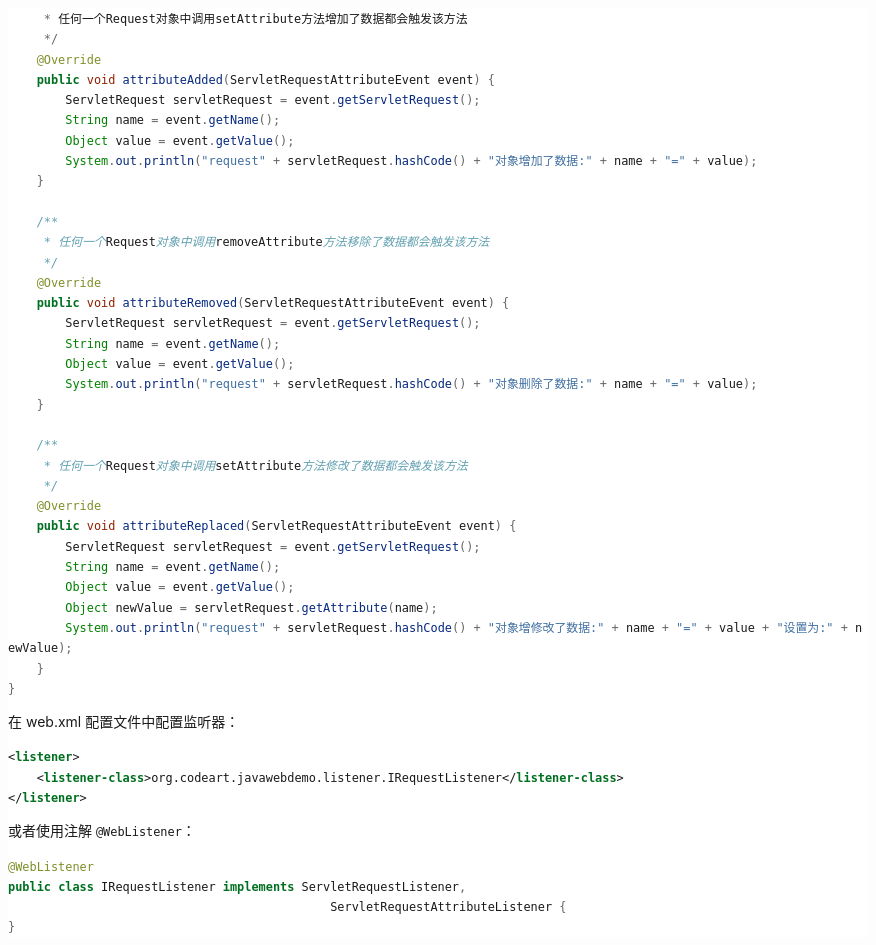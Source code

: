 ```java
     * 任何一个Request对象中调用setAttribute方法增加了数据都会触发该方法
     */
    @Override
    public void attributeAdded(ServletRequestAttributeEvent event) {
        ServletRequest servletRequest = event.getServletRequest();
        String name = event.getName();
        Object value = event.getValue();
        System.out.println("request" + servletRequest.hashCode() + "对象增加了数据:" + name + "=" + value);
    }

    /**
     * 任何一个Request对象中调用removeAttribute方法移除了数据都会触发该方法
     */
    @Override
    public void attributeRemoved(ServletRequestAttributeEvent event) {
        ServletRequest servletRequest = event.getServletRequest();
        String name = event.getName();
        Object value = event.getValue();
        System.out.println("request" + servletRequest.hashCode() + "对象删除了数据:" + name + "=" + value);
    }

    /**
     * 任何一个Request对象中调用setAttribute方法修改了数据都会触发该方法
     */
    @Override
    public void attributeReplaced(ServletRequestAttributeEvent event) {
        ServletRequest servletRequest = event.getServletRequest();
        String name = event.getName();
        Object value = event.getValue();
        Object newValue = servletRequest.getAttribute(name);
        System.out.println("request" + servletRequest.hashCode() + "对象增修改了数据:" + name + "=" + value + "设置为:" + newValue);
    }
}
```

在 web.xml 配置文件中配置监听器：

```xml
<listener>
    <listener-class>org.codeart.javawebdemo.listener.IRequestListener</listener-class>
</listener>
```

或者使用注解 `@WebListener`：

```java
@WebListener
public class IRequestListener implements ServletRequestListener, 
											 ServletRequestAttributeListener {
}
```
